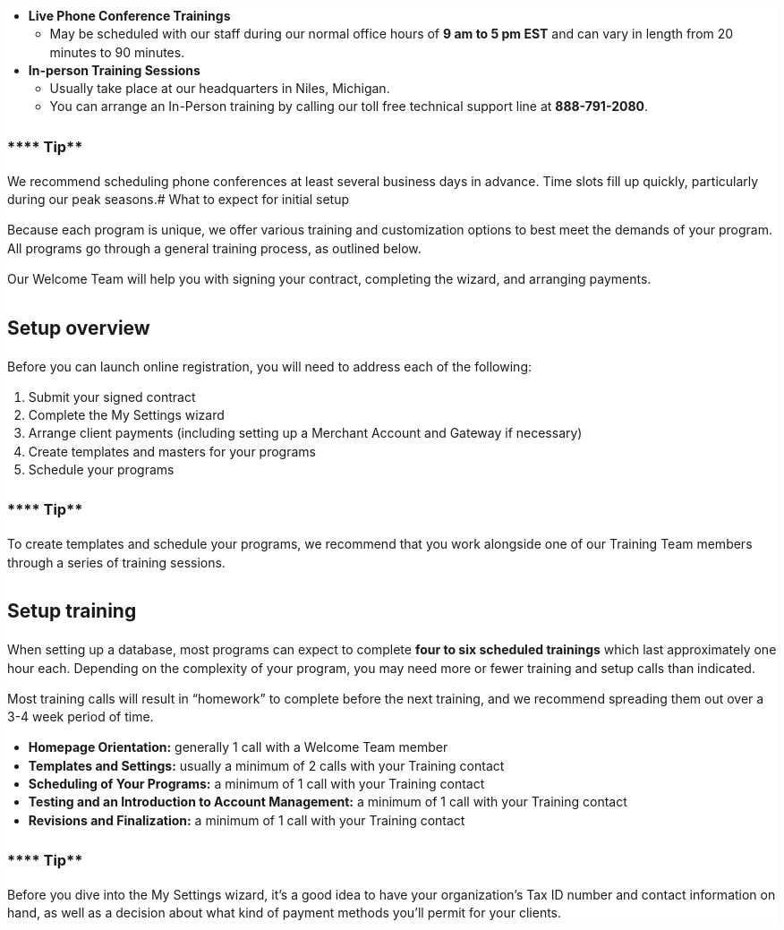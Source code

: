 - **Live Phone Conference Trainings**
    - May be scheduled with our staff during our normal office hours of **9 am to 5 pm EST** and can vary in length from 20 minutes to 90 minutes.
- **In-person Training Sessions**
    - Usually take place at our headquarters in Niles, Michigan.
    - You can arrange an In-Person training by calling our toll free technical support line at **888-791-2080**.

### **** Tip**

We recommend scheduling phone conferences at least several business days in advance. Time slots fill up quickly, particularly during our peak seasons.# What to expect for initial setup

Because each program is unique, we offer various training and customization options to best meet the demands of your program. All programs go through a general training process, as outlined below.

Our Welcome Team will help you with signing your contract, completing the wizard, and arranging payments.

## **Setup overview**

Before you can launch online registration, you will need to address each of the following:

1. Submit your signed contract
2. Complete the My Settings wizard
3. Arrange client payments (including setting up a Merchant Account and Gateway if necessary)
4. Create templates and masters for your programs
5. Schedule your programs

### **** Tip**

To create templates and schedule your programs, we recommend that you work alongside one of our Training Team members through a series of training sessions.

## **Setup training**

When setting up a database, most programs can expect to complete **four to six scheduled trainings** which last approximately one hour each. Depending on the complexity of your program, you may need more or fewer training and setup calls than indicated.

Most training calls will result in “homework” to complete before the next training, and we recommend spreading them out over a 3-4 week period of time.

- **Homepage Orientation:** generally 1 call with a Welcome Team member
- **Templates and Settings:** usually a minimum of 2 calls with your Training contact
- **Scheduling of Your Programs:** a minimum of 1 call with your Training contact
- **Testing and an Introduction to Account Management:** a minimum of 1 call with your Training contact
- **Revisions and Finalization:** a minimum of 1 call with your Training contact

### **** Tip**

Before you dive into the My Settings wizard, it’s a good idea to have your organization’s Tax ID number and contact information on hand, as well as a decision about what kind of payment methods you’ll permit for your clients.
